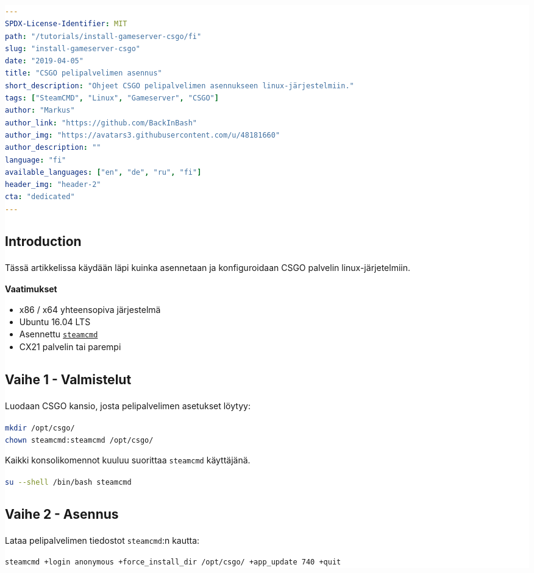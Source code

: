 ```yaml
---
SPDX-License-Identifier: MIT
path: "/tutorials/install-gameserver-csgo/fi"
slug: "install-gameserver-csgo"
date: "2019-04-05"
title: "CSGO pelipalvelimen asennus"
short_description: "Ohjeet CSGO pelipalvelimen asennukseen linux-järjestelmiin."
tags: ["SteamCMD", "Linux", "Gameserver", "CSGO"]
author: "Markus"
author_link: "https://github.com/BackInBash"
author_img: "https://avatars3.githubusercontent.com/u/48181660"
author_description: ""
language: "fi"
available_languages: ["en", "de", "ru", "fi"]
header_img: "header-2"
cta: "dedicated"
---
```


## Introduction

Tässä artikkelissa käydään läpi kuinka asennetaan ja konfiguroidaan CSGO palvelin linux-järjetelmiin.

**Vaatimukset**

+ x86 / x64 yhteensopiva järjestelmä
+ Ubuntu 16.04 LTS
+ Asennettu [`steamcmd`](https://community.hetzner.com/tutorials/install-steamcmd)
+ CX21 palvelin tai parempi

## Vaihe 1 - Valmistelut

Luodaan CSGO kansio, josta pelipalvelimen asetukset löytyy:

```bash
mkdir /opt/csgo/
chown steamcmd:steamcmd /opt/csgo/
```

Kaikki konsolikomennot kuuluu suorittaa `steamcmd` käyttäjänä.

```bash
su --shell /bin/bash steamcmd
```

## Vaihe 2 - Asennus

Lataa pelipalvelimen tiedostot `steamcmd`:n kautta:

```bash
steamcmd +login anonymous +force_install_dir /opt/csgo/ +app_update 740 +quit
```
